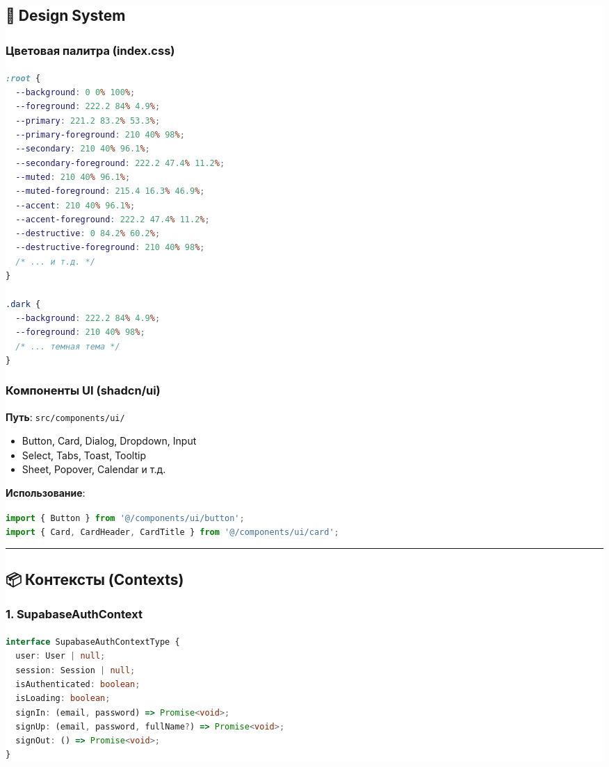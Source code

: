 ## 🎨 Design System

### Цветовая палитра (index.css)

```css
:root {
  --background: 0 0% 100%;
  --foreground: 222.2 84% 4.9%;
  --primary: 221.2 83.2% 53.3%;
  --primary-foreground: 210 40% 98%;
  --secondary: 210 40% 96.1%;
  --secondary-foreground: 222.2 47.4% 11.2%;
  --muted: 210 40% 96.1%;
  --muted-foreground: 215.4 16.3% 46.9%;
  --accent: 210 40% 96.1%;
  --accent-foreground: 222.2 47.4% 11.2%;
  --destructive: 0 84.2% 60.2%;
  --destructive-foreground: 210 40% 98%;
  /* ... и т.д. */
}

.dark {
  --background: 222.2 84% 4.9%;
  --foreground: 210 40% 98%;
  /* ... темная тема */
}
```

### Компоненты UI (shadcn/ui)

**Путь**: `src/components/ui/`

- Button, Card, Dialog, Dropdown, Input
- Select, Tabs, Toast, Tooltip
- Sheet, Popover, Calendar и т.д.

**Использование**:
```typescript
import { Button } from '@/components/ui/button';
import { Card, CardHeader, CardTitle } from '@/components/ui/card';
```

---

## 📦 Контексты (Contexts)

### 1. SupabaseAuthContext
```typescript
interface SupabaseAuthContextType {
  user: User | null;
  session: Session | null;
  isAuthenticated: boolean;
  isLoading: boolean;
  signIn: (email, password) => Promise<void>;
  signUp: (email, password, fullName?) => Promise<void>;
  signOut: () => Promise<void>;
}
```

